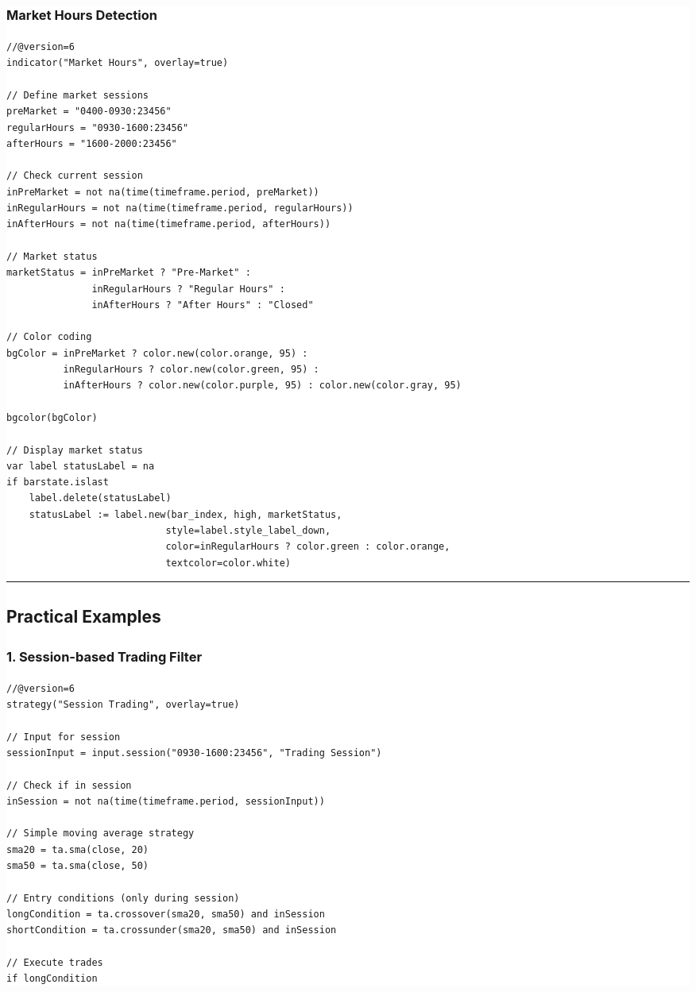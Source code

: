### Market Hours Detection

```pinescript
//@version=6
indicator("Market Hours", overlay=true)

// Define market sessions
preMarket = "0400-0930:23456"
regularHours = "0930-1600:23456"
afterHours = "1600-2000:23456"

// Check current session
inPreMarket = not na(time(timeframe.period, preMarket))
inRegularHours = not na(time(timeframe.period, regularHours))
inAfterHours = not na(time(timeframe.period, afterHours))

// Market status
marketStatus = inPreMarket ? "Pre-Market" :
               inRegularHours ? "Regular Hours" :
               inAfterHours ? "After Hours" : "Closed"

// Color coding
bgColor = inPreMarket ? color.new(color.orange, 95) :
          inRegularHours ? color.new(color.green, 95) :
          inAfterHours ? color.new(color.purple, 95) : color.new(color.gray, 95)

bgcolor(bgColor)

// Display market status
var label statusLabel = na
if barstate.islast
    label.delete(statusLabel)
    statusLabel := label.new(bar_index, high, marketStatus,
                            style=label.style_label_down, 
                            color=inRegularHours ? color.green : color.orange,
                            textcolor=color.white)
```

---

## Practical Examples

### 1. Session-based Trading Filter

```pinescript
//@version=6
strategy("Session Trading", overlay=true)

// Input for session
sessionInput = input.session("0930-1600:23456", "Trading Session")

// Check if in session
inSession = not na(time(timeframe.period, sessionInput))

// Simple moving average strategy
sma20 = ta.sma(close, 20)
sma50 = ta.sma(close, 50)

// Entry conditions (only during session)
longCondition = ta.crossover(sma20, sma50) and inSession
shortCondition = ta.crossunder(sma20, sma50) and inSession

// Execute trades
if longCondition
```